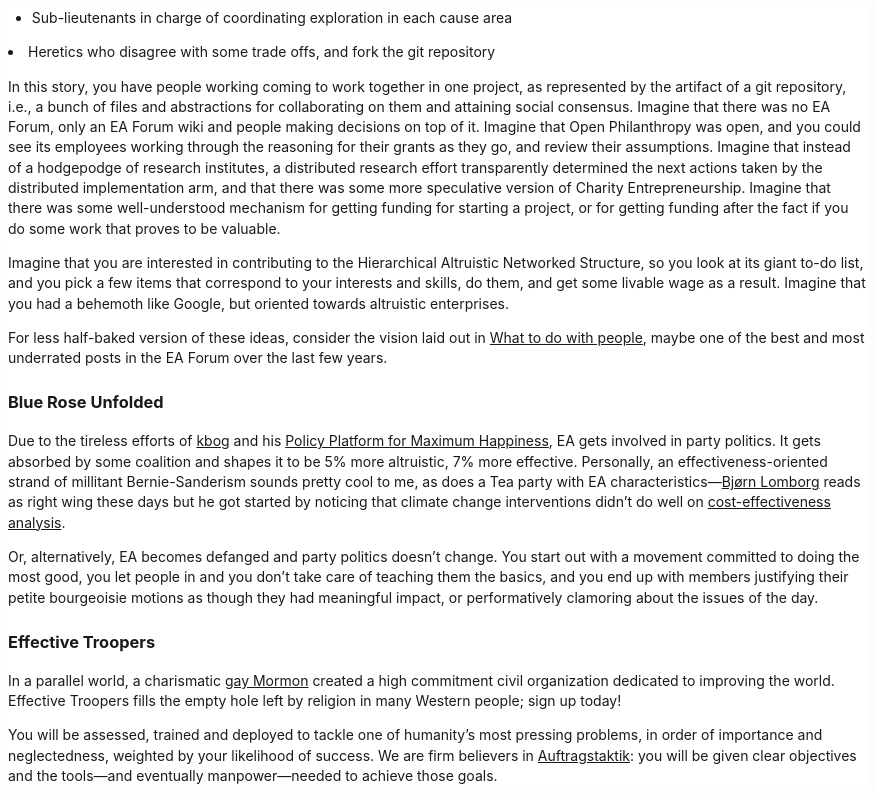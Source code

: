 <ul>
<li>Sub-lieutenants in charge of coordinating exploration in each cause area</li>
</ul>
</li>
</ul>
</li>
<li>Heretics who disagree with some trade offs, and fork the git repository</li>
</ul>


<p>In this story, you have people working coming to work together in one project, as represented by the artifact of a git repository, i.e., a bunch of files and abstractions for collaborating on them and attaining social consensus. Imagine that there was no EA Forum, only an EA Forum wiki and people making decisions on top of it. Imagine that Open Philanthropy was open, and you could see its employees working through the reasoning for their grants as they go, and review their assumptions. Imagine that instead of a hodgepodge of research institutes, a distributed research effort transparently determined the next actions taken by the distributed implementation arm, and that there was some more speculative version of Charity Entrepreneurship. Imagine that there was some well-understood mechanism for getting funding for starting a project, or for getting funding after the fact if you do some work that proves to be valuable.</p>

<p>Imagine that you are interested in contributing to the Hierarchical Altruistic Networked Structure, so you look at its giant to-do list, and you pick a few items that correspond to your interests and skills, do them, and get some livable wage as a result. Imagine that you had a behemoth like Google, but oriented towards altruistic enterprises.</p>

<p>For less half-baked version of these ideas, consider the vision laid out in <a href="https://forum.nunosempere.com/posts/oNY76m8DDWFiLo7nH/what-to-do-with-people">What to do with people</a>, maybe one of the best and most underrated posts in the EA Forum over the last few years.</p>

<h3>Blue Rose Unfolded</h3>

<p>Due to the tireless efforts of <a href="https://forum.nunosempere.com/user/kbog">kbog</a> and his <a href="https://happinesspolitics.org/platform.html">Policy Platform for Maximum Happiness</a>, EA gets involved in party politics. It gets absorbed by some coalition and shapes it to be 5% more altruistic, 7% more effective. Personally, an effectiveness-oriented strand of millitant Bernie-Sanderism sounds pretty cool to me, as does a Tea party with EA characteristics—<a href="https://en.wikipedia.org/wiki/Bj%C3%B8rn_Lomborg">Bjørn Lomborg</a> reads as right wing these days but he got started by noticing that climate change interventions didn&rsquo;t do well on <a href="https://copenhagenconsensus.com/post-2015-consensus">cost-effectiveness analysis</a>.</p>

<p>Or, alternatively, EA becomes defanged and party politics doesn&rsquo;t change. You start out with a movement committed to doing the most good, you let people in and you don&rsquo;t take care of teaching them the basics, and you end up with members justifying their petite bourgeoisie motions as though they had meaningful impact, or performatively clamoring about the issues of the day.</p>

<h3>Effective Troopers</h3>

<p>In a parallel world, a charismatic <a href="https://tracingwoodgrains.substack.com/p/thank-you-for-my-service">gay Mormon</a> created a high commitment civil organization dedicated to improving the world. Effective Troopers fills the empty hole left by religion in many Western people; sign up today!</p>

<p>You will be assessed, trained and deployed to tackle one of humanity&rsquo;s most pressing problems, in order of importance and neglectedness, weighted by your likelihood of success. We are firm believers in <a href="https://nunosempere.com/blog/2023/11/30/auftragstaktik/">Auftragstaktik</a>: you will be given clear objectives and the tools—and eventually manpower—needed to achieve those goals.</p>

